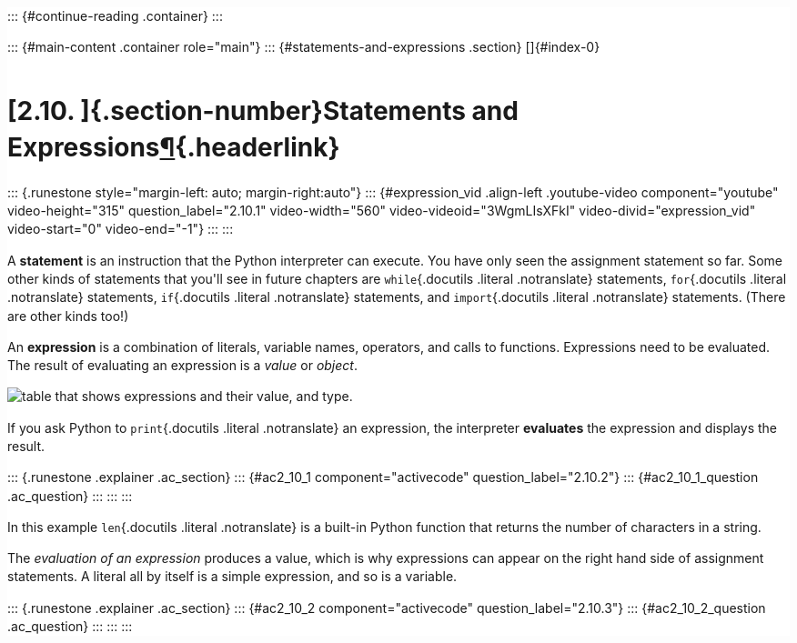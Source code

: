 ::: {#continue-reading .container}
:::

::: {#main-content .container role="main"}
::: {#statements-and-expressions .section}
[]{#index-0}

[2.10. ]{.section-number}Statements and Expressions[¶](#statements-and-expressions "Permalink to this heading"){.headerlink}
============================================================================================================================

::: {.runestone style="margin-left: auto; margin-right:auto"}
::: {#expression_vid .align-left .youtube-video component="youtube" video-height="315" question_label="2.10.1" video-width="560" video-videoid="3WgmLIsXFkI" video-divid="expression_vid" video-start="0" video-end="-1"}
:::
:::

A **statement** is an instruction that the Python interpreter can
execute. You have only seen the assignment statement so far. Some other
kinds of statements that you'll see in future chapters are
`while`{.docutils .literal .notranslate} statements, `for`{.docutils
.literal .notranslate} statements, `if`{.docutils .literal .notranslate}
statements, and `import`{.docutils .literal .notranslate} statements.
(There are other kinds too!)

An **expression** is a combination of literals, variable names,
operators, and calls to functions. Expressions need to be evaluated. The
result of evaluating an expression is a *value* or *object*.

![table that shows expressions and their value, and
type.](../_images/expression_value_type.png)

If you ask Python to `print`{.docutils .literal .notranslate} an
expression, the interpreter **evaluates** the expression and displays
the result.

::: {.runestone .explainer .ac_section}
::: {#ac2_10_1 component="activecode" question_label="2.10.2"}
::: {#ac2_10_1_question .ac_question}
:::
:::
:::

In this example `len`{.docutils .literal .notranslate} is a built-in
Python function that returns the number of characters in a string.

The *evaluation of an expression* produces a value, which is why
expressions can appear on the right hand side of assignment statements.
A literal all by itself is a simple expression, and so is a variable.

::: {.runestone .explainer .ac_section}
::: {#ac2_10_2 component="activecode" question_label="2.10.3"}
::: {#ac2_10_2_question .ac_question}
:::
:::
:::
